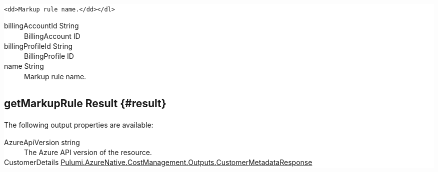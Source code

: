    <dd>Markup rule name.</dd></dl>
</pulumi-choosable>
</div>

<div>
<pulumi-choosable type="language" values="yaml">
<dl class="resources-properties"><dt class="property-required property-replacement"
            title="Required">
        <span id="billingaccountid_yaml">
<a data-swiftype-name="resource-property" data-swiftype-type="text" href="#billingaccountid_yaml" style="color: inherit; text-decoration: inherit;">billing<wbr>Account<wbr>Id</a>
</span>
        <span class="property-indicator"></span>
        <span class="property-type">String</span>
    </dt>
    <dd>BillingAccount ID</dd><dt class="property-required property-replacement"
            title="Required">
        <span id="billingprofileid_yaml">
<a data-swiftype-name="resource-property" data-swiftype-type="text" href="#billingprofileid_yaml" style="color: inherit; text-decoration: inherit;">billing<wbr>Profile<wbr>Id</a>
</span>
        <span class="property-indicator"></span>
        <span class="property-type">String</span>
    </dt>
    <dd>BillingProfile ID</dd><dt class="property-required property-replacement"
            title="Required">
        <span id="name_yaml">
<a data-swiftype-name="resource-property" data-swiftype-type="text" href="#name_yaml" style="color: inherit; text-decoration: inherit;">name</a>
</span>
        <span class="property-indicator"></span>
        <span class="property-type">String</span>
    </dt>
    <dd>Markup rule name.</dd></dl>
</pulumi-choosable>
</div>




## getMarkupRule Result {#result}

The following output properties are available:



<div>
<pulumi-choosable type="language" values="csharp">
<dl class="resources-properties"><dt class="property-"
            title="">
        <span id="azureapiversion_csharp">
<a data-swiftype-name="resource-property" data-swiftype-type="text" href="#azureapiversion_csharp" style="color: inherit; text-decoration: inherit;">Azure<wbr>Api<wbr>Version</a>
</span>
        <span class="property-indicator"></span>
        <span class="property-type">string</span>
    </dt>
    <dd>The Azure API version of the resource.</dd><dt class="property-"
            title="">
        <span id="customerdetails_csharp">
<a data-swiftype-name="resource-property" data-swiftype-type="text" href="#customerdetails_csharp" style="color: inherit; text-decoration: inherit;">Customer<wbr>Details</a>
</span>
        <span class="property-indicator"></span>
        <span class="property-type"><a href="#customermetadataresponse">Pulumi.<wbr>Azure<wbr>Native.<wbr>Cost<wbr>Management.<wbr>Outputs.<wbr>Customer<wbr>Metadata<wbr>Response</a></span>